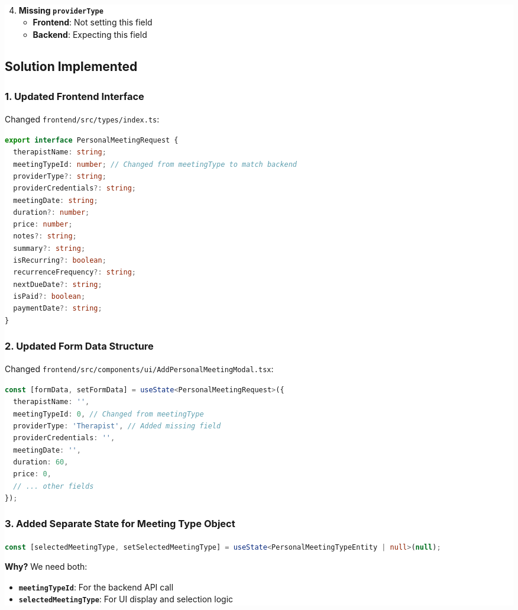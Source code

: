 4. **Missing `providerType`**
   - **Frontend**: Not setting this field
   - **Backend**: Expecting this field

## Solution Implemented

### 1. **Updated Frontend Interface**
Changed `frontend/src/types/index.ts`:
```typescript
export interface PersonalMeetingRequest {
  therapistName: string;
  meetingTypeId: number; // Changed from meetingType to match backend
  providerType?: string;
  providerCredentials?: string;
  meetingDate: string;
  duration?: number;
  price: number;
  notes?: string;
  summary?: string;
  isRecurring?: boolean;
  recurrenceFrequency?: string;
  nextDueDate?: string;
  isPaid?: boolean;
  paymentDate?: string;
}
```

### 2. **Updated Form Data Structure**
Changed `frontend/src/components/ui/AddPersonalMeetingModal.tsx`:
```typescript
const [formData, setFormData] = useState<PersonalMeetingRequest>({
  therapistName: '',
  meetingTypeId: 0, // Changed from meetingType
  providerType: 'Therapist', // Added missing field
  providerCredentials: '',
  meetingDate: '',
  duration: 60,
  price: 0,
  // ... other fields
});
```

### 3. **Added Separate State for Meeting Type Object**
```typescript
const [selectedMeetingType, setSelectedMeetingType] = useState<PersonalMeetingTypeEntity | null>(null);
```

**Why?** We need both:
- **`meetingTypeId`**: For the backend API call
- **`selectedMeetingType`**: For UI display and selection logic
